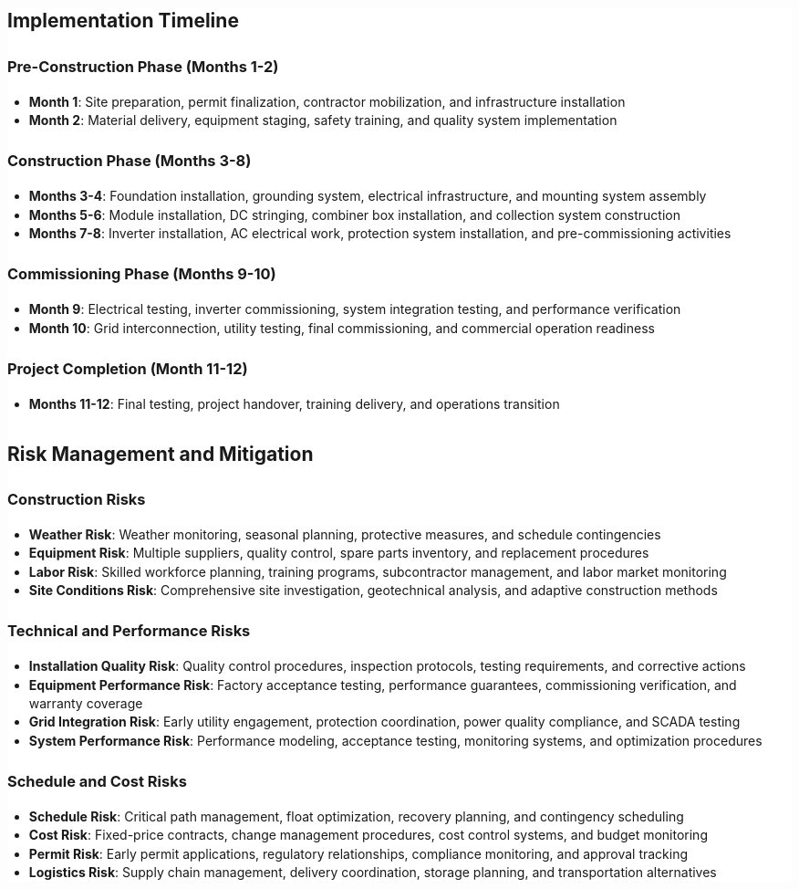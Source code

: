 ## Implementation Timeline

### Pre-Construction Phase (Months 1-2)
- **Month 1**: Site preparation, permit finalization, contractor mobilization, and infrastructure installation
- **Month 2**: Material delivery, equipment staging, safety training, and quality system implementation

### Construction Phase (Months 3-8)
- **Months 3-4**: Foundation installation, grounding system, electrical infrastructure, and mounting system assembly
- **Months 5-6**: Module installation, DC stringing, combiner box installation, and collection system construction
- **Months 7-8**: Inverter installation, AC electrical work, protection system installation, and pre-commissioning activities

### Commissioning Phase (Months 9-10)
- **Month 9**: Electrical testing, inverter commissioning, system integration testing, and performance verification
- **Month 10**: Grid interconnection, utility testing, final commissioning, and commercial operation readiness

### Project Completion (Month 11-12)
- **Months 11-12**: Final testing, project handover, training delivery, and operations transition

## Risk Management and Mitigation

### Construction Risks
- **Weather Risk**: Weather monitoring, seasonal planning, protective measures, and schedule contingencies
- **Equipment Risk**: Multiple suppliers, quality control, spare parts inventory, and replacement procedures
- **Labor Risk**: Skilled workforce planning, training programs, subcontractor management, and labor market monitoring
- **Site Conditions Risk**: Comprehensive site investigation, geotechnical analysis, and adaptive construction methods

### Technical and Performance Risks
- **Installation Quality Risk**: Quality control procedures, inspection protocols, testing requirements, and corrective actions
- **Equipment Performance Risk**: Factory acceptance testing, performance guarantees, commissioning verification, and warranty coverage
- **Grid Integration Risk**: Early utility engagement, protection coordination, power quality compliance, and SCADA testing
- **System Performance Risk**: Performance modeling, acceptance testing, monitoring systems, and optimization procedures

### Schedule and Cost Risks
- **Schedule Risk**: Critical path management, float optimization, recovery planning, and contingency scheduling
- **Cost Risk**: Fixed-price contracts, change management procedures, cost control systems, and budget monitoring
- **Permit Risk**: Early permit applications, regulatory relationships, compliance monitoring, and approval tracking
- **Logistics Risk**: Supply chain management, delivery coordination, storage planning, and transportation alternatives
